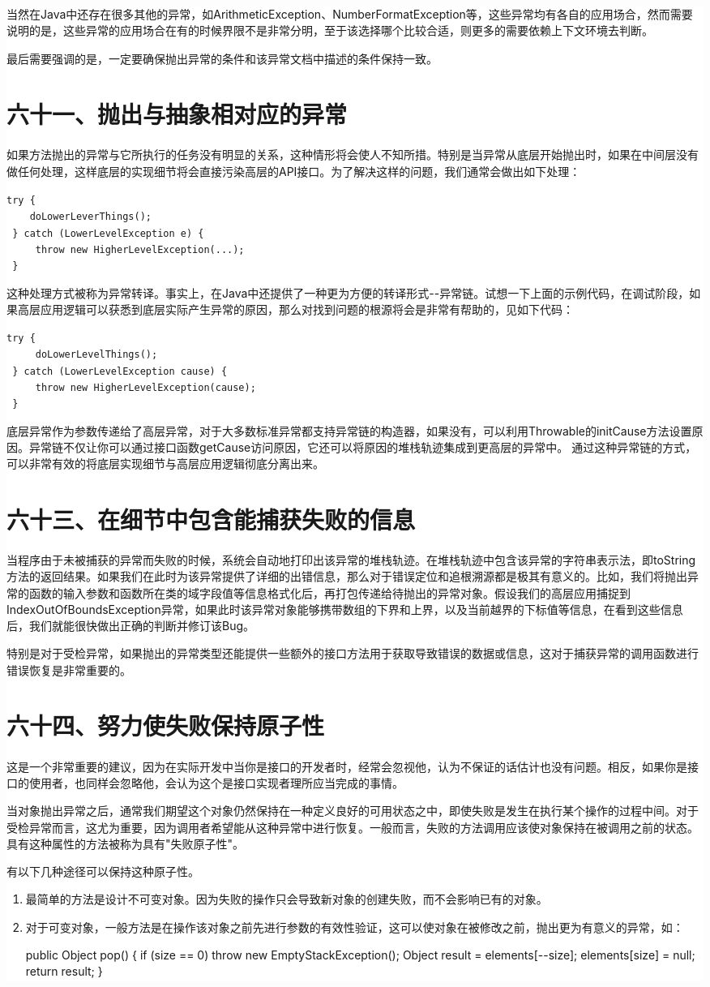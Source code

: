 当然在Java中还存在很多其他的异常，如ArithmeticException、NumberFormatException等，这些异常均有各自的应用场合，然而需要说明的是，这些异常的应用场合在有的时候界限不是非常分明，至于该选择哪个比较合适，则更多的需要依赖上下文环境去判断。

  最后需要强调的是，一定要确保抛出异常的条件和该异常文档中描述的条件保持一致。
  
# 六十一、抛出与抽象相对应的异常

如果方法抛出的异常与它所执行的任务没有明显的关系，这种情形将会使人不知所措。特别是当异常从底层开始抛出时，如果在中间层没有做任何处理，这样底层的实现细节将会直接污染高层的API接口。为了解决这样的问题，我们通常会做出如下处理：

    try {
        doLowerLeverThings();
     } catch (LowerLevelException e) {
         throw new HigherLevelException(...);
     }
这种处理方式被称为异常转译。事实上，在Java中还提供了一种更为方便的转译形式--异常链。试想一下上面的示例代码，在调试阶段，如果高层应用逻辑可以获悉到底层实际产生异常的原因，那么对找到问题的根源将会是非常有帮助的，见如下代码：

    try {
         doLowerLevelThings();
     } catch (LowerLevelException cause) {
         throw new HigherLevelException(cause);
     }
     
底层异常作为参数传递给了高层异常，对于大多数标准异常都支持异常链的构造器，如果没有，可以利用Throwable的initCause方法设置原因。异常链不仅让你可以通过接口函数getCause访问原因，它还可以将原因的堆栈轨迹集成到更高层的异常中。
  通过这种异常链的方式，可以非常有效的将底层实现细节与高层应用逻辑彻底分离出来。 
  
# 六十三、在细节中包含能捕获失败的信息

当程序由于未被捕获的异常而失败的时候，系统会自动地打印出该异常的堆栈轨迹。在堆栈轨迹中包含该异常的字符串表示法，即toString方法的返回结果。如果我们在此时为该异常提供了详细的出错信息，那么对于错误定位和追根溯源都是极其有意义的。比如，我们将抛出异常的函数的输入参数和函数所在类的域字段值等信息格式化后，再打包传递给待抛出的异常对象。假设我们的高层应用捕捉到IndexOutOfBoundsException异常，如果此时该异常对象能够携带数组的下界和上界，以及当前越界的下标值等信息，在看到这些信息后，我们就能很快做出正确的判断并修订该Bug。

  特别是对于受检异常，如果抛出的异常类型还能提供一些额外的接口方法用于获取导致错误的数据或信息，这对于捕获异常的调用函数进行错误恢复是非常重要的。
  
  
# 六十四、努力使失败保持原子性

这是一个非常重要的建议，因为在实际开发中当你是接口的开发者时，经常会忽视他，认为不保证的话估计也没有问题。相反，如果你是接口的使用者，也同样会忽略他，会认为这个是接口实现者理所应当完成的事情。

   当对象抛出异常之后，通常我们期望这个对象仍然保持在一种定义良好的可用状态之中，即使失败是发生在执行某个操作的过程中间。对于受检异常而言，这尤为重要，因为调用者希望能从这种异常中进行恢复。一般而言，失败的方法调用应该使对象保持在被调用之前的状态。具有这种属性的方法被称为具有"失败原子性"。
   
   有以下几种途径可以保持这种原子性。
   
   1. 最简单的方法是设计不可变对象。因为失败的操作只会导致新对象的创建失败，而不会影响已有的对象。
   
   2. 对于可变对象，一般方法是在操作该对象之前先进行参数的有效性验证，这可以使对象在被修改之前，抛出更为有意义的异常，如：
   
        public Object pop() {
        if (size == 0)
            throw new EmptyStackException();
        Object result = elements[--size];
        elements[size] = null;
         return result;
        }
        